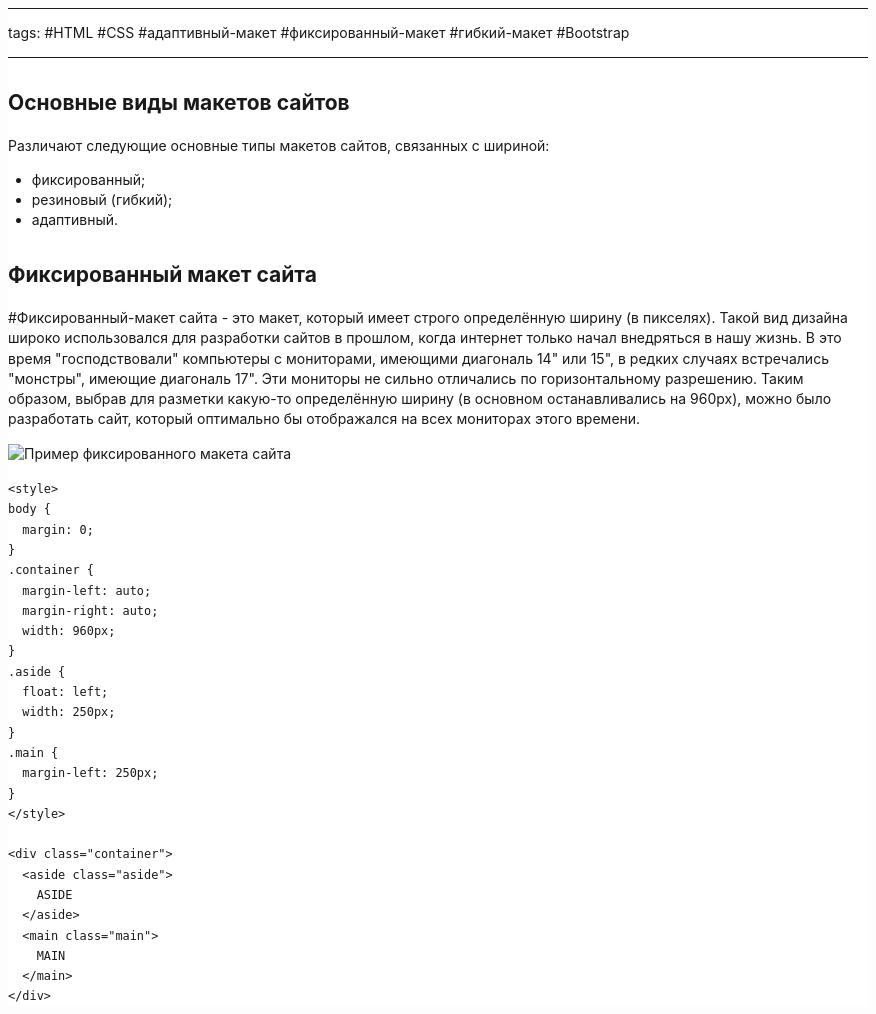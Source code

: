 ____

tags: #HTML #CSS #адаптивный-макет #фиксированный-макет #гибкий-макет #Bootstrap 

_____
## Основные виды макетов сайтов

Различают следующие основные типы макетов сайтов, связанных с шириной:

-   фиксированный;
-   резиновый (гибкий);
-   адаптивный.

## Фиксированный макет сайта

#Фиксированный-макет сайта - это макет, который имеет строго определённую ширину (в пикселях). Такой вид дизайна широко использовался для разработки сайтов в прошлом, когда интернет только начал внедряться в нашу жизнь. В это время "господствовали" компьютеры с мониторами, имеющими диагональ 14" или 15", в редких случаях встречались "монстры", имеющие диагональ 17". Эти мониторы не сильно отличались по горизонтальному разрешению. Таким образом, выбрав для разметки какую-то определённую ширину (в основном останавливались на 960px), можно было разработать сайт, который оптимально бы отображался на всех мониторах этого времени.

![Пример фиксированного макета сайта](https://itchief.ru/assets/images/bootstrap/25/fixed-layout.png)

```
<style>
body {
  margin: 0;
}
.container {
  margin-left: auto;
  margin-right: auto;
  width: 960px;
}
.aside {
  float: left;
  width: 250px;
}
.main {
  margin-left: 250px;
}
</style>

<div class="container">
  <aside class="aside">
    ASIDE
  </aside>
  <main class="main">
    MAIN
  </main>
</div>
```
